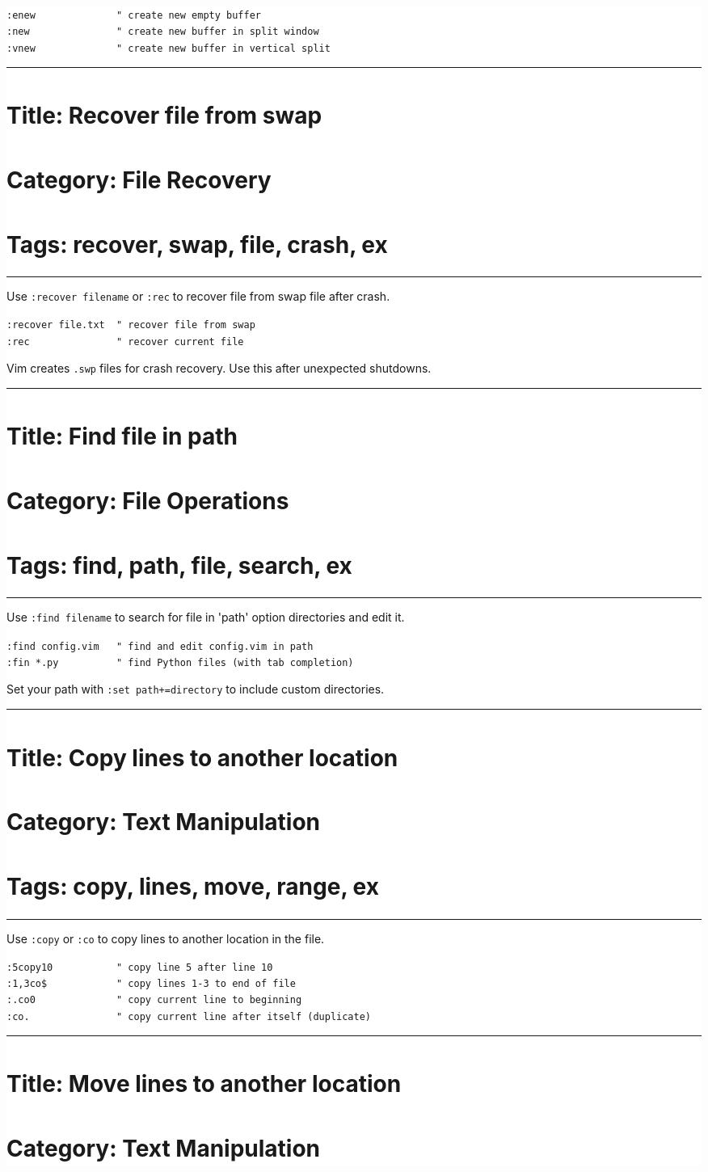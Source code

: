 ```vim
:enew              " create new empty buffer
:new               " create new buffer in split window
:vnew              " create new buffer in vertical split
```
***
# Title: Recover file from swap
# Category: File Recovery
# Tags: recover, swap, file, crash, ex
---
Use `:recover filename` or `:rec` to recover file from swap file after crash.

```vim
:recover file.txt  " recover file from swap
:rec               " recover current file
```

Vim creates `.swp` files for crash recovery. Use this after unexpected shutdowns.
***
# Title: Find file in path
# Category: File Operations
# Tags: find, path, file, search, ex
---
Use `:find filename` to search for file in 'path' option directories and edit it.

```vim
:find config.vim   " find and edit config.vim in path
:fin *.py          " find Python files (with tab completion)
```

Set your path with `:set path+=directory` to include custom directories.
***
# Title: Copy lines to another location
# Category: Text Manipulation
# Tags: copy, lines, move, range, ex
---
Use `:copy` or `:co` to copy lines to another location in the file.

```vim
:5copy10           " copy line 5 after line 10
:1,3co$            " copy lines 1-3 to end of file
:.co0              " copy current line to beginning
:co.               " copy current line after itself (duplicate)
```
***
# Title: Move lines to another location
# Category: Text Manipulation